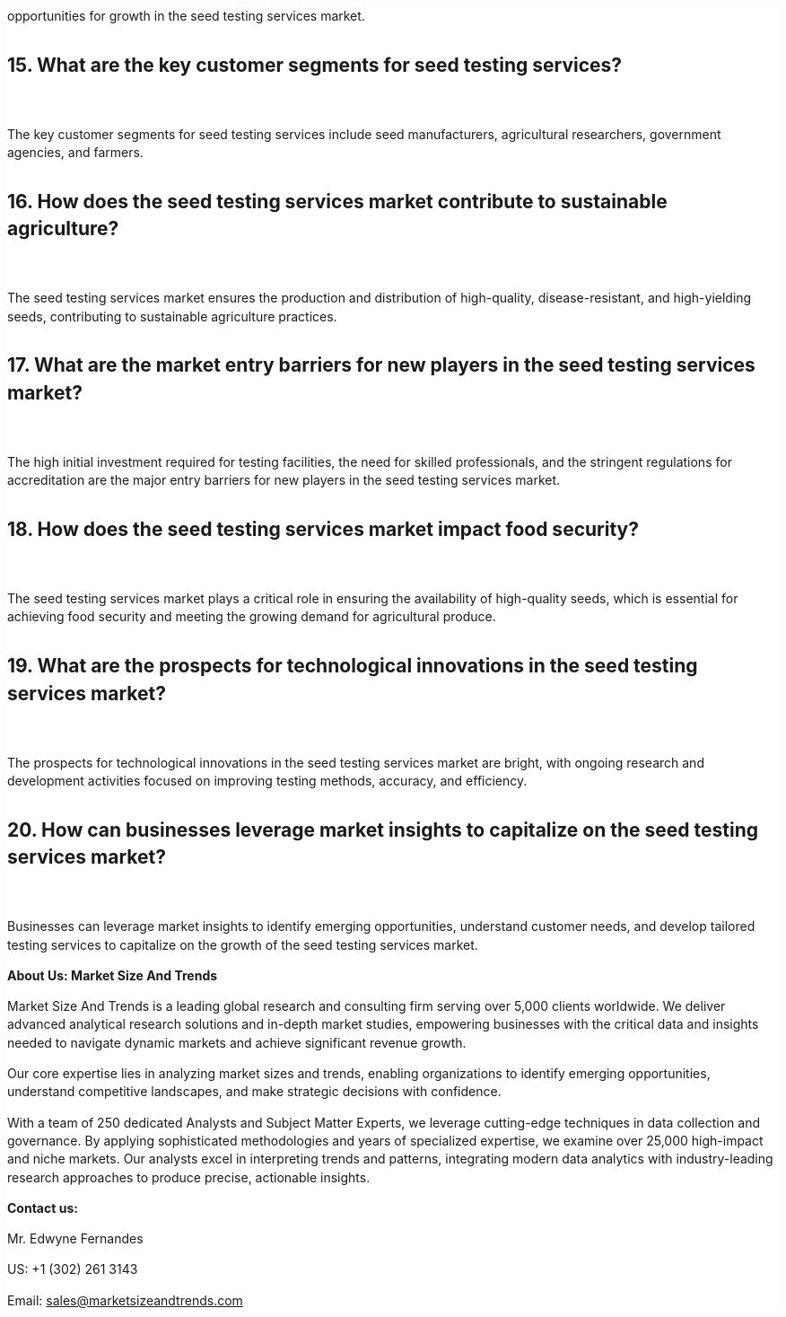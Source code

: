 opportunities for growth in the seed testing services market.</p><h2>15. What are the key customer segments for seed testing services?</h2><p>&nbsp;</p><p>The key customer segments for seed testing services include seed manufacturers, agricultural researchers, government agencies, and farmers.</p><h2>16. How does the seed testing services market contribute to sustainable agriculture?</h2><p>&nbsp;</p><p>The seed testing services market ensures the production and distribution of high-quality, disease-resistant, and high-yielding seeds, contributing to sustainable agriculture practices.</p><h2>17. What are the market entry barriers for new players in the seed testing services market?</h2><p>&nbsp;</p><p>The high initial investment required for testing facilities, the need for skilled professionals, and the stringent regulations for accreditation are the major entry barriers for new players in the seed testing services market.</p><h2>18. How does the seed testing services market impact food security?</h2><p>&nbsp;</p><p>The seed testing services market plays a critical role in ensuring the availability of high-quality seeds, which is essential for achieving food security and meeting the growing demand for agricultural produce.</p><h2>19. What are the prospects for technological innovations in the seed testing services market?</h2><p>&nbsp;</p><p>The prospects for technological innovations in the seed testing services market are bright, with ongoing research and development activities focused on improving testing methods, accuracy, and efficiency.</p><h2>20. How can businesses leverage market insights to capitalize on the seed testing services market?</h2><p>&nbsp;</p><p>Businesses can leverage market insights to identify emerging opportunities, understand customer needs, and develop tailored testing services to capitalize on the growth of the seed testing services market.</p></body></html></p><p><strong>About Us:&nbsp;Market Size And Trends</strong></p><p>Market Size And Trends&nbsp;is a leading global research and consulting firm serving over 5,000 clients worldwide. We deliver advanced analytical research solutions and in-depth market studies, empowering businesses with the critical data and insights needed to navigate dynamic markets and achieve significant revenue growth.</p><p>Our core expertise lies in analyzing market sizes and trends, enabling organizations to identify emerging opportunities, understand competitive landscapes, and make strategic decisions with confidence.</p><p>With a team of 250 dedicated Analysts and Subject Matter Experts, we leverage cutting-edge techniques in data collection and governance. By applying sophisticated methodologies and years of specialized expertise, we examine over 25,000 high-impact and niche markets. Our analysts excel in interpreting trends and patterns, integrating modern data analytics with industry-leading research approaches to produce precise, actionable insights.</p><p><strong>Contact us:</strong></p><p>Mr. Edwyne Fernandes</p><p>US: +1 (302) 261 3143</p><p>Email: <a href="mailto:sales@marketsizeandtrends.com">sales@marketsizeandtrends.com</a>&nbsp;</p>
